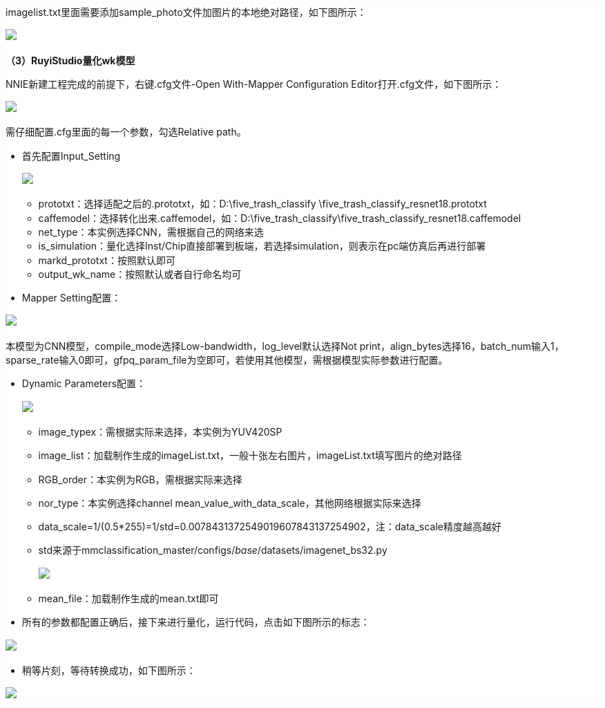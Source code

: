 imagelist.txt里面需要添加sample_photo文件加图片的本地绝对路径，如下图所示：

![](https://gitee.com/wgm2022/mypic/raw/master/hispark_taurus_store_sample/078imageList%E5%86%85%E5%AE%B9.png)

**（3）RuyiStudio量化wk模型**

NNIE新建工程完成的前提下，右键.cfg文件-Open With-Mapper Configuration Editor打开.cfg文件，如下图所示：

![](https://gitee.com/wgm2022/mypic/raw/master/hispark_taurus_store_sample/079%E6%89%93%E5%BC%80cfg%E6%96%87%E4%BB%B6.png)

需仔细配置.cfg里面的每一个参数，勾选Relative path。

* 首先配置Input_Setting

  ![](https://gitee.com/wgm2022/mypic/raw/master/hispark_taurus_store_sample/080%E9%85%8D%E7%BD%AEinput_setting.png)

  * prototxt：选择适配之后的.prototxt，如：D:\five_trash_classify \five_trash_classify_resnet18.prototxt
  * caffemodel：选择转化出来.caffemodel，如：D:\five_trash_classify\five_trash_classify_resnet18.caffemodel
  * net_type：本实例选择CNN，需根据自己的网络来选
  * is_simulation：量化选择Inst/Chip直接部署到板端，若选择simulation，则表示在pc端仿真后再进行部署
  * markd_prototxt：按照默认即可
  * output_wk_name：按照默认或者自行命名均可

* Mapper Setting配置：

![](https://gitee.com/wgm2022/mypic/raw/master/hispark_taurus_store_sample/081%E9%85%8D%E7%BD%AEmappersetting.png)

本模型为CNN模型，compile_mode选择Low-bandwidth，log_level默认选择Not print，align_bytes选择16，batch_num输入1，sparse_rate输入0即可，gfpq_param_file为空即可，若使用其他模型，需根据模型实际参数进行配置。

* Dynamic Parameters配置：

  ![](https://gitee.com/wgm2022/mypic/raw/master/hispark_taurus_store_sample/082%E9%85%8D%E7%BD%AEDynamicParameters.png)

  * image_typex：需根据实际来选择，本实例为YUV420SP

  * image_list：加载制作生成的imageList.txt，一般十张左右图片，imageList.txt填写图片的绝对路径

  * RGB_order：本实例为RGB，需根据实际来选择

  * nor_type：本实例选择channel mean_value_with_data_scale，其他网络根据实际来选择

  * data_scale=1/(0.5*255)=1/std=0.0078431372549019607843137254902，注：data_scale精度越高越好

  * std来源于mmclassification_master/configs/_base_/datasets/imagenet_bs32.py

    ![](https://gitee.com/wgm2022/mypic/raw/master/hispark_taurus_store_sample/083%E5%8F%82%E8%80%83imagenet_bs32.png)

  * mean_file：加载制作生成的mean.txt即可

* 所有的参数都配置正确后，接下来进行量化，运行代码，点击如下图所示的标志：

![](https://gitee.com/wgm2022/mypic/raw/master/hispark_taurus_store_sample/084%E8%BF%90%E8%A1%8C%E4%BB%A3%E7%A0%81.png)

* 稍等片刻，等待转换成功，如下图所示：

![](https://gitee.com/wgm2022/mypic/raw/master/hispark_taurus_store_sample/085%E8%BD%AC%E6%8D%A2%E6%88%90%E5%8A%9F.png)
